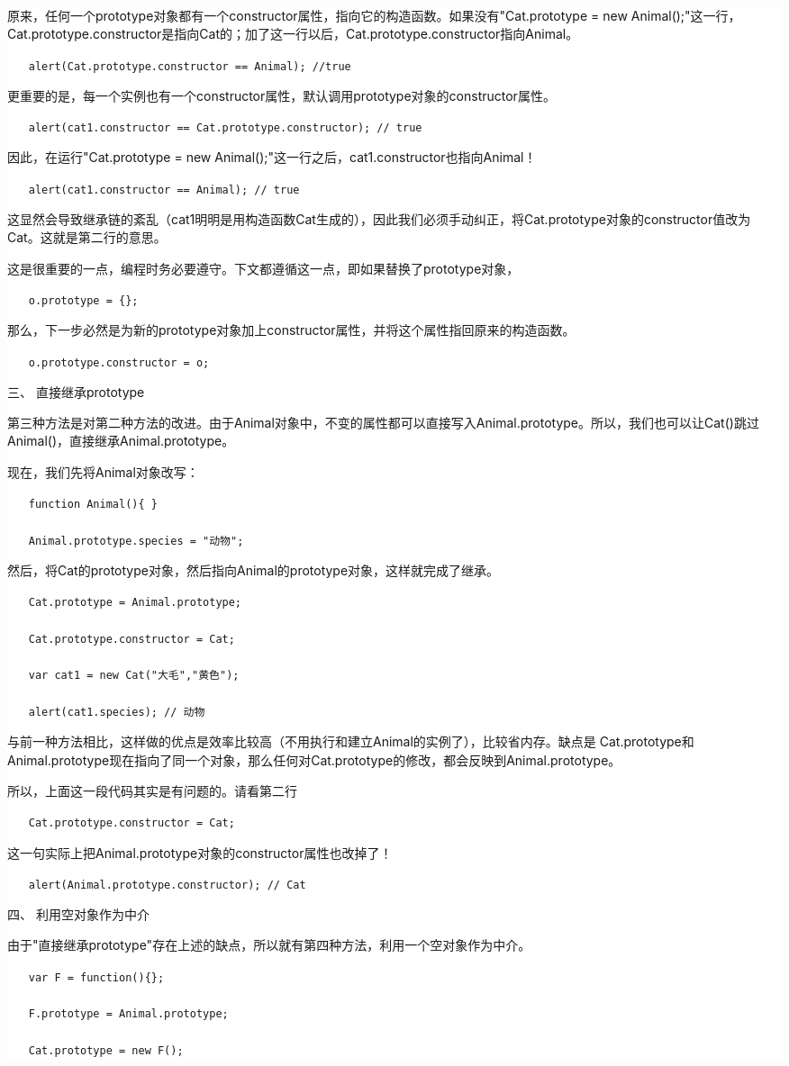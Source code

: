 原来，任何一个prototype对象都有一个constructor属性，指向它的构造函数。如果没有"Cat.prototype = new Animal();"这一行，Cat.prototype.constructor是指向Cat的；加了这一行以后，Cat.prototype.constructor指向Animal。

    　　alert(Cat.prototype.constructor == Animal); //true

更重要的是，每一个实例也有一个constructor属性，默认调用prototype对象的constructor属性。

    　　alert(cat1.constructor == Cat.prototype.constructor); // true

因此，在运行"Cat.prototype = new Animal();"这一行之后，cat1.constructor也指向Animal！

    　　alert(cat1.constructor == Animal); // true

这显然会导致继承链的紊乱（cat1明明是用构造函数Cat生成的），因此我们必须手动纠正，将Cat.prototype对象的constructor值改为Cat。这就是第二行的意思。

这是很重要的一点，编程时务必要遵守。下文都遵循这一点，即如果替换了prototype对象，

    　　o.prototype = {};

那么，下一步必然是为新的prototype对象加上constructor属性，并将这个属性指回原来的构造函数。

    　　o.prototype.constructor = o;

三、 直接继承prototype

第三种方法是对第二种方法的改进。由于Animal对象中，不变的属性都可以直接写入Animal.prototype。所以，我们也可以让Cat()跳过 Animal()，直接继承Animal.prototype。

现在，我们先将Animal对象改写：

    　　function Animal(){ }

    　　Animal.prototype.species = "动物";

然后，将Cat的prototype对象，然后指向Animal的prototype对象，这样就完成了继承。

    　　Cat.prototype = Animal.prototype;

    　　Cat.prototype.constructor = Cat;

    　　var cat1 = new Cat("大毛","黄色");

    　　alert(cat1.species); // 动物

与前一种方法相比，这样做的优点是效率比较高（不用执行和建立Animal的实例了），比较省内存。缺点是 Cat.prototype和Animal.prototype现在指向了同一个对象，那么任何对Cat.prototype的修改，都会反映到Animal.prototype。

所以，上面这一段代码其实是有问题的。请看第二行

    　　Cat.prototype.constructor = Cat;

这一句实际上把Animal.prototype对象的constructor属性也改掉了！

    　　alert(Animal.prototype.constructor); // Cat

四、 利用空对象作为中介

由于"直接继承prototype"存在上述的缺点，所以就有第四种方法，利用一个空对象作为中介。

    　　var F = function(){};

    　　F.prototype = Animal.prototype;

    　　Cat.prototype = new F();
